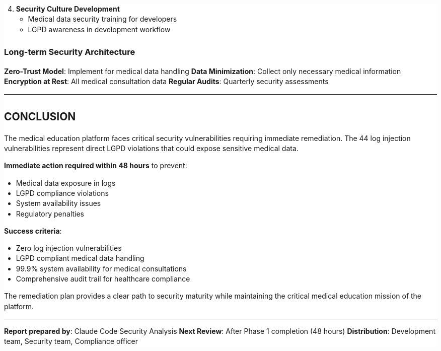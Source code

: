 4. **Security Culture Development**
   - Medical data security training for developers
   - LGPD awareness in development workflow

### Long-term Security Architecture

**Zero-Trust Model**: Implement for medical data handling
**Data Minimization**: Collect only necessary medical information
**Encryption at Rest**: All medical consultation data
**Regular Audits**: Quarterly security assessments

---

## CONCLUSION

The medical education platform faces critical security vulnerabilities requiring immediate remediation. The 44 log injection vulnerabilities represent direct LGPD violations that could expose sensitive medical data.

**Immediate action required within 48 hours** to prevent:
- Medical data exposure in logs
- LGPD compliance violations
- System availability issues
- Regulatory penalties

**Success criteria**:
- Zero log injection vulnerabilities
- LGPD compliant medical data handling
- 99.9% system availability for medical consultations
- Comprehensive audit trail for healthcare compliance

The remediation plan provides a clear path to security maturity while maintaining the critical medical education mission of the platform.

---

**Report prepared by**: Claude Code Security Analysis
**Next Review**: After Phase 1 completion (48 hours)
**Distribution**: Development team, Security team, Compliance officer